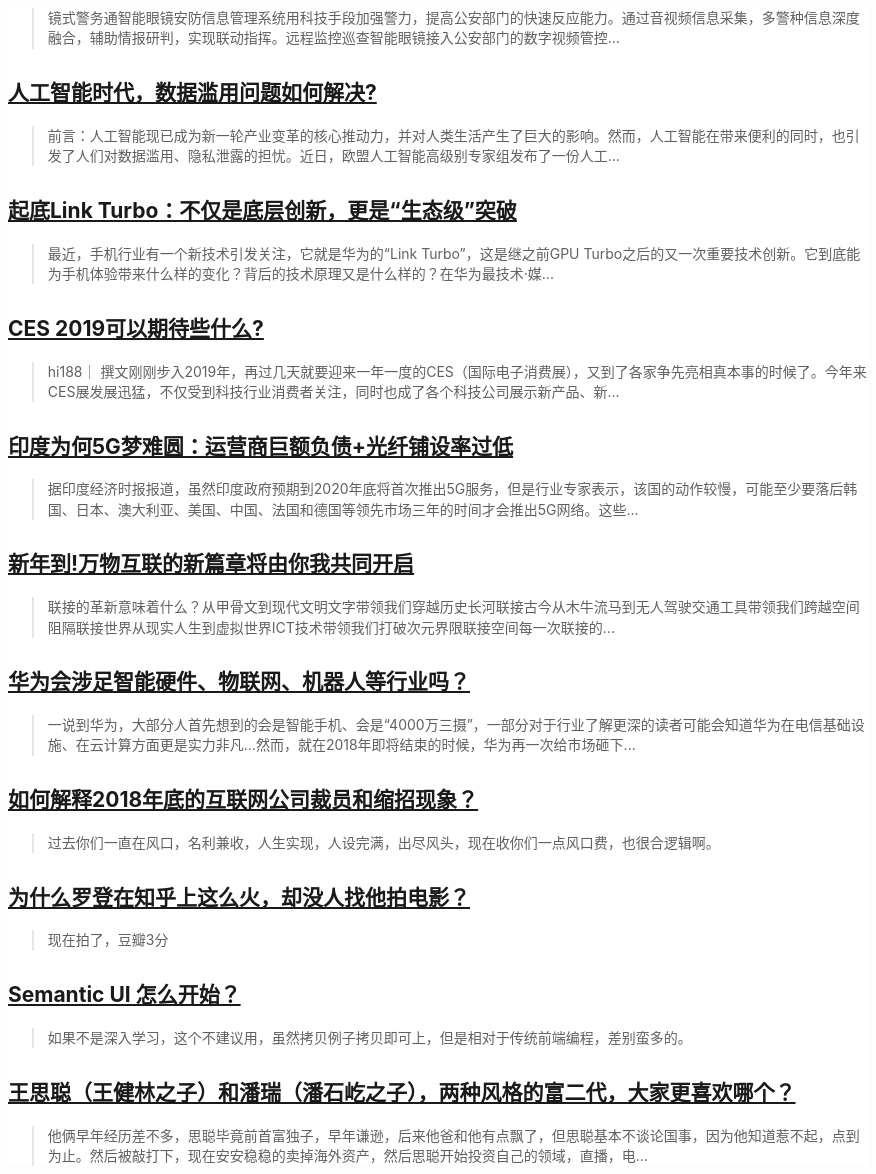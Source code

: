  > 镜式警务通智能眼镜安防信息管理系统用科技手段加强警力，提高公安部门的快速反应能力。通过音视频信息采集，多警种信息深度融合，辅助情报研判，实现联动指挥。远程监控巡查智能眼镜接入公安部门的数字视频管控...
 ## [人工智能时代，数据滥用问题如何解决?](http://mp.weixin.qq.com/s?src=11&timestamp=1546417807&ver=1317&signature=RKydYamc4-CefE-miJmjbGNZKhy0uYHWPBj2EW08bj0*JWiXXtU3rmQCdL3IORTzTk-LJ-QuTAnxRHNBZdMd7LYazELSqt4rs3y9mD8Y9DXe2cQcWQ*h2ZNDLaeE9ezd&new=1)
 > 前言：人工智能现已成为新一轮产业变革的核心推动力，并对人类生活产生了巨大的影响。然而，人工智能在带来便利的同时，也引发了人们对数据滥用、隐私泄露的担忧。近日，欧盟人工智能高级别专家组发布了一份人工...
 ## [起底Link Turbo：不仅是底层创新，更是“生态级”突破](http://mp.weixin.qq.com/s?src=11&timestamp=1546417807&ver=1317&signature=PsYxqZtKMoQhZVoN8Ewjk34oN5J3*qyiuI7D-dc3kWe*ZYeNgLRw22OTHk*qVetSQK2hmnAAGwd332RXfNYLN9*ZKLSItHRsdsZl2SaIZ0kMmDuNuXFLGWifOShKQhrw&new=1)
 > 最近，手机行业有一个新技术引发关注，它就是华为的“Link Turbo”，这是继之前GPU Turbo之后的又一次重要技术创新。它到底能为手机体验带来什么样的变化？背后的技术原理又是什么样的？在华为最技术·媒...
 ## [CES 2019可以期待些什么?](http://mp.weixin.qq.com/s?src=11&timestamp=1546417807&ver=1317&signature=TqNXBgSbcGYoFbAECuknDPEyP5UHeVuHbzXdHdvJCoisRQnpPdp6WuiGx*Zn4KNIIIKCEDrk6lPvKgPs6HwyMuLd1-twAd8J*MmtSDSQH0o8tcxis9HsN3DKYlhgLk*-&new=1)
 > hi188｜ 撰文刚刚步入2019年，再过几天就要迎来一年一度的CES（国际电子消费展），又到了各家争先亮相真本事的时候了。今年来CES展发展迅猛，不仅受到科技行业消费者关注，同时也成了各个科技公司展示新产品、新...
 ## [印度为何5G梦难圆：运营商巨额负债+光纤铺设率过低](http://mp.weixin.qq.com/s?src=11&timestamp=1546417807&ver=1317&signature=df18I-elyCSUbWiJNz79aktnjs72z*bE2xDdvdWjOPvcK6APddv*bpwSzGIrLYR9DQFP9-TgExdtmiX10vkK2ZM0GtAfnkuE0tnup5HG0kIj1dDNcZD6Zwf*GZuJXF0j&new=1)
 > 据印度经济时报报道，虽然印度政府预期到2020年底将首次推出5G服务，但是行业专家表示，该国的动作较慢，可能至少要落后韩国、日本、澳大利亚、美国、中国、法国和德国等领先市场三年的时间才会推出5G网络。这些...
 ## [新年到!万物互联的新篇章将由你我共同开启](http://mp.weixin.qq.com/s?src=11&timestamp=1546417807&ver=1317&signature=8*Fv7jetbwBzWuUPQod3mXxhwLAG3NR6qVg*ww8t4jRnEdMuqcAV-J6uWN9lk-ZgzYwf2owvFxeBB6YpDtIiLjUoy2KfgOgjjjat2jLPBwzECSuTZ0CZL9WFLfY84j6G&new=1)
 > 联接的革新意味着什么？从甲骨文到现代文明文字带领我们穿越历史长河联接古今从木牛流马到无人驾驶交通工具带领我们跨越空间阻隔联接世界从现实人生到虚拟世界ICT技术带领我们打破次元界限联接空间每一次联接的...
 ## [华为会涉足智能硬件、物联网、机器人等行业吗？](https://www.zhihu.com/question/29797077)
 > 一说到华为，大部分人首先想到的会是智能手机、会是“4000万三摄”，一部分对于行业了解更深的读者可能会知道华为在电信基础设施、在云计算方面更是实力非凡…然而，就在2018年即将结束的时候，华为再一次给市场砸下...
 ## [如何解释2018年底的互联网公司裁员和缩招现象？](https://www.zhihu.com/question/299692817)
 > 过去你们一直在风口，名利兼收，人生实现，人设完满，出尽风头，现在收你们一点风口费，也很合逻辑啊。
 ## [为什么罗登在知乎上这么火，却没人找他拍电影？](https://www.zhihu.com/question/26015073)
 > 现在拍了，豆瓣3分
 ## [Semantic UI 怎么开始？](https://www.zhihu.com/question/34698183)
 > 如果不是深入学习，这个不建议用，虽然拷贝例子拷贝即可上，但是相对于传统前端编程，差别蛮多的。
 ## [王思聪（王健林之子）和潘瑞（潘石屹之子），两种风格的富二代，大家更喜欢哪个？](https://www.zhihu.com/question/31330195)
 > 他俩早年经历差不多，思聪毕竟前首富独子，早年谦逊，后来他爸和他有点飘了，但思聪基本不谈论国事，因为他知道惹不起，点到为止。然后被敲打下，现在安安稳稳的卖掉海外资产，然后思聪开始投资自己的领域，直播，电...